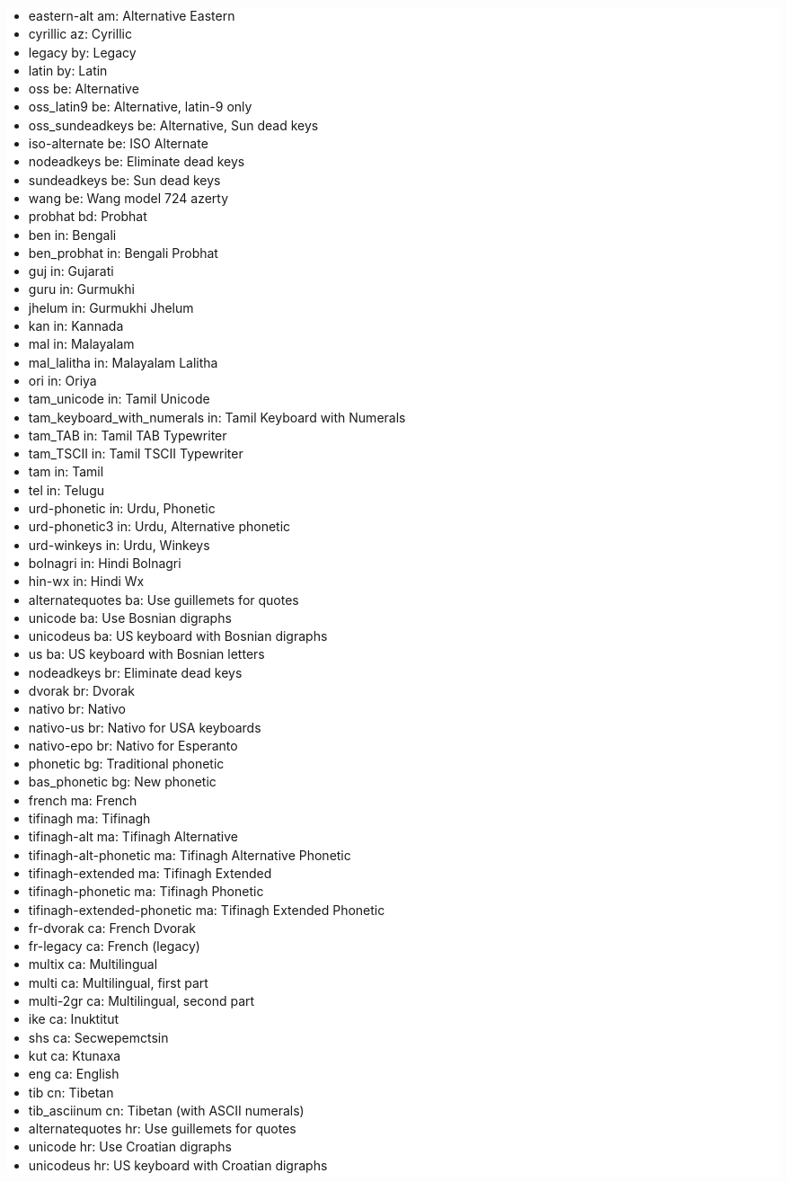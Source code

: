 - eastern-alt     am: Alternative Eastern
- cyrillic        az: Cyrillic
- legacy          by: Legacy
- latin           by: Latin
- oss             be: Alternative
- oss_latin9      be: Alternative, latin-9 only
- oss_sundeadkeys be: Alternative, Sun dead keys
- iso-alternate   be: ISO Alternate
- nodeadkeys      be: Eliminate dead keys
- sundeadkeys     be: Sun dead keys
- wang            be: Wang model 724 azerty
- probhat         bd: Probhat
- ben             in: Bengali
- ben_probhat     in: Bengali Probhat
- guj             in: Gujarati
- guru            in: Gurmukhi
- jhelum          in: Gurmukhi Jhelum
- kan             in: Kannada
- mal             in: Malayalam
- mal_lalitha     in: Malayalam Lalitha
- ori             in: Oriya
- tam_unicode     in: Tamil Unicode
- tam_keyboard_with_numerals in: Tamil Keyboard with Numerals
- tam_TAB         in: Tamil TAB Typewriter
- tam_TSCII       in: Tamil TSCII Typewriter
- tam             in: Tamil
- tel             in: Telugu
- urd-phonetic    in: Urdu, Phonetic
- urd-phonetic3   in: Urdu, Alternative phonetic
- urd-winkeys     in: Urdu, Winkeys
- bolnagri        in: Hindi Bolnagri
- hin-wx          in: Hindi Wx
- alternatequotes ba: Use guillemets for quotes
- unicode         ba: Use Bosnian digraphs
- unicodeus       ba: US keyboard with Bosnian digraphs
- us              ba: US keyboard with Bosnian letters
- nodeadkeys      br: Eliminate dead keys
- dvorak          br: Dvorak
- nativo          br: Nativo
- nativo-us       br: Nativo for USA keyboards
- nativo-epo      br: Nativo for Esperanto
- phonetic        bg: Traditional phonetic
- bas_phonetic    bg: New phonetic
- french          ma: French
- tifinagh        ma: Tifinagh
- tifinagh-alt    ma: Tifinagh Alternative
- tifinagh-alt-phonetic ma: Tifinagh Alternative Phonetic
- tifinagh-extended ma: Tifinagh Extended
- tifinagh-phonetic ma: Tifinagh Phonetic
- tifinagh-extended-phonetic ma: Tifinagh Extended Phonetic
- fr-dvorak       ca: French Dvorak
- fr-legacy       ca: French (legacy)
- multix          ca: Multilingual
- multi           ca: Multilingual, first part
- multi-2gr       ca: Multilingual, second part
- ike             ca: Inuktitut
- shs             ca: Secwepemctsin
- kut             ca: Ktunaxa
- eng             ca: English
- tib             cn: Tibetan
- tib_asciinum    cn: Tibetan (with ASCII numerals)
- alternatequotes hr: Use guillemets for quotes
- unicode         hr: Use Croatian digraphs
- unicodeus       hr: US keyboard with Croatian digraphs